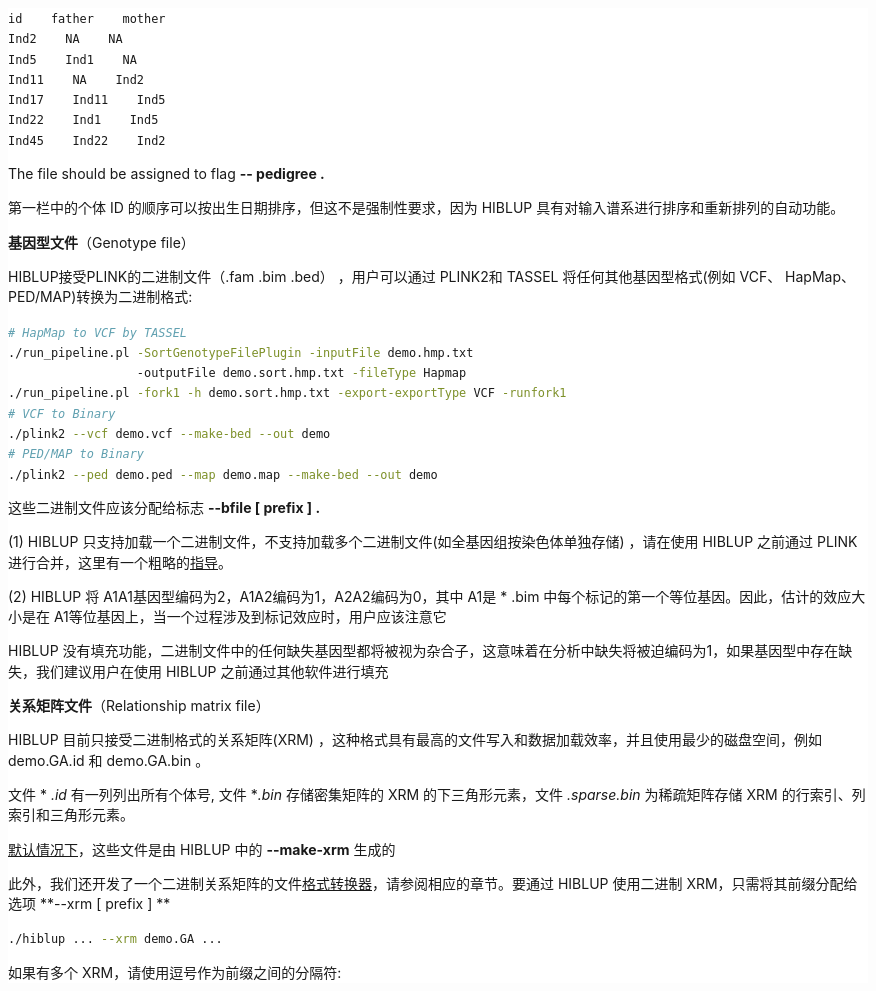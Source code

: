 ```
id    father    mother
Ind2    NA    NA
Ind5    Ind1    NA
Ind11    NA    Ind2
Ind17    Ind11    Ind5
Ind22    Ind1    Ind5
Ind45    Ind22    Ind2
```

The file should be assigned to flag	**-- pedigree .**

第一栏中的个体 ID 的顺序可以按出生日期排序，但这不是强制性要求，因为 HIBLUP 具有对输入谱系进行排序和重新排列的自动功能。



**基因型文件**（Genotype file）

HIBLUP接受PLINK的二进制文件（.fam	.bim	.bed） ，用户可以通过 PLINK2和 TASSEL 将任何其他基因型格式(例如 VCF、 HapMap、 PED/MAP)转换为二进制格式:

```bash
# HapMap to VCF by TASSEL
./run_pipeline.pl -SortGenotypeFilePlugin -inputFile demo.hmp.txt
                  -outputFile demo.sort.hmp.txt -fileType Hapmap
./run_pipeline.pl -fork1 -h demo.sort.hmp.txt -export-exportType VCF -runfork1
# VCF to Binary
./plink2 --vcf demo.vcf --make-bed --out demo
# PED/MAP to Binary
./plink2 --ped demo.ped --map demo.map --make-bed --out demo
```

这些二进制文件应该分配给标志	**--bfile [ prefix ] .**

(1) HIBLUP 只支持加载一个二进制文件，不支持加载多个二进制文件(如全基因组按染色体单独存储) ，请在使用 HIBLUP 之前通过 PLINK 进行合并，这里有一个粗略的[指导](https://www.biostars.org/p/148657/)。

(2) HIBLUP 将 A1A1基因型编码为2，A1A2编码为1，A2A2编码为0，其中 A1是 * .bim	中每个标记的第一个等位基因。因此，估计的效应大小是在 A1等位基因上，当一个过程涉及到标记效应时，用户应该注意它

HIBLUP 没有填充功能，二进制文件中的任何缺失基因型都将被视为杂合子，这意味着在分析中缺失将被迫编码为1，如果基因型中存在缺失，我们建议用户在使用 HIBLUP 之前通过其他软件进行填充



**关系矩阵文件**（Relationship matrix file）

HIBLUP 目前只接受二进制格式的关系矩阵(XRM) ，这种格式具有最高的文件写入和数据加载效率，并且使用最少的磁盘空间，例如 demo.GA.id 和	demo.GA.bin 。

文件 	* *.id*	有一列列出所有个体号, 文件	**.bin*	存储密集矩阵的 XRM 的下三角形元素，文件	*.sparse.bin*	为稀疏矩阵存储 XRM 的行索引、列索引和三角形元素。

[默认情况下](https://www.hiblup.com/tutorials#construct-relationship-matrix-xrm)，这些文件是由 HIBLUP 中的 **--make-xrm** 生成的

此外，我们还开发了一个二进制关系矩阵的文件[格式转换器](http://hiblup.com/tutorials#format-conversion-of-xrm)，请参阅相应的章节。要通过 HIBLUP 使用二进制 XRM，只需将其前缀分配给选项  **--xrm [ prefix ] **

```bash
./hiblup ... --xrm demo.GA ...
```

如果有多个 XRM，请使用逗号作为前缀之间的分隔符:
